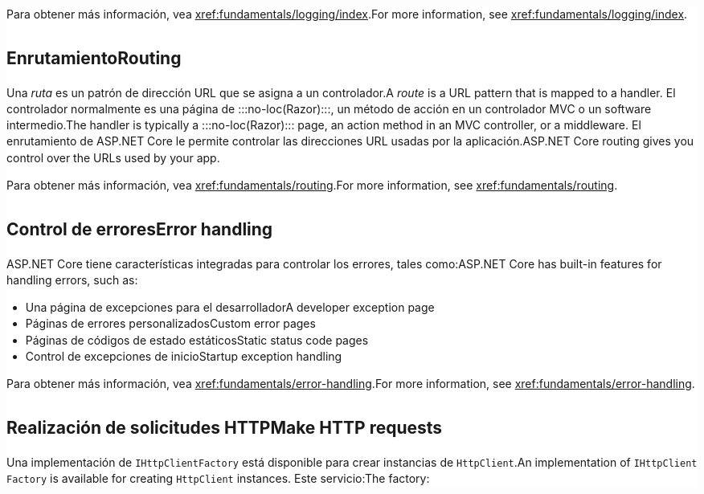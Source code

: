 <span data-ttu-id="27a86-381">Para obtener más información, vea <xref:fundamentals/logging/index>.</span><span class="sxs-lookup"><span data-stu-id="27a86-381">For more information, see <xref:fundamentals/logging/index>.</span></span>

## <a name="routing"></a><span data-ttu-id="27a86-382">Enrutamiento</span><span class="sxs-lookup"><span data-stu-id="27a86-382">Routing</span></span>

<span data-ttu-id="27a86-383">Una *ruta* es un patrón de dirección URL que se asigna a un controlador.</span><span class="sxs-lookup"><span data-stu-id="27a86-383">A *route* is a URL pattern that is mapped to a handler.</span></span> <span data-ttu-id="27a86-384">El controlador normalmente es una página de :::no-loc(Razor):::, un método de acción en un controlador MVC o un software intermedio.</span><span class="sxs-lookup"><span data-stu-id="27a86-384">The handler is typically a :::no-loc(Razor)::: page, an action method in an MVC controller, or a middleware.</span></span> <span data-ttu-id="27a86-385">El enrutamiento de ASP.NET Core le permite controlar las direcciones URL usadas por la aplicación.</span><span class="sxs-lookup"><span data-stu-id="27a86-385">ASP.NET Core routing gives you control over the URLs used by your app.</span></span>

<span data-ttu-id="27a86-386">Para obtener más información, vea <xref:fundamentals/routing>.</span><span class="sxs-lookup"><span data-stu-id="27a86-386">For more information, see <xref:fundamentals/routing>.</span></span>

## <a name="error-handling"></a><span data-ttu-id="27a86-387">Control de errores</span><span class="sxs-lookup"><span data-stu-id="27a86-387">Error handling</span></span>

<span data-ttu-id="27a86-388">ASP.NET Core tiene características integradas para controlar los errores, tales como:</span><span class="sxs-lookup"><span data-stu-id="27a86-388">ASP.NET Core has built-in features for handling errors, such as:</span></span>

* <span data-ttu-id="27a86-389">Una página de excepciones para el desarrollador</span><span class="sxs-lookup"><span data-stu-id="27a86-389">A developer exception page</span></span>
* <span data-ttu-id="27a86-390">Páginas de errores personalizados</span><span class="sxs-lookup"><span data-stu-id="27a86-390">Custom error pages</span></span>
* <span data-ttu-id="27a86-391">Páginas de códigos de estado estáticos</span><span class="sxs-lookup"><span data-stu-id="27a86-391">Static status code pages</span></span>
* <span data-ttu-id="27a86-392">Control de excepciones de inicio</span><span class="sxs-lookup"><span data-stu-id="27a86-392">Startup exception handling</span></span>

<span data-ttu-id="27a86-393">Para obtener más información, vea <xref:fundamentals/error-handling>.</span><span class="sxs-lookup"><span data-stu-id="27a86-393">For more information, see <xref:fundamentals/error-handling>.</span></span>

## <a name="make-http-requests"></a><span data-ttu-id="27a86-394">Realización de solicitudes HTTP</span><span class="sxs-lookup"><span data-stu-id="27a86-394">Make HTTP requests</span></span>

<span data-ttu-id="27a86-395">Una implementación de `IHttpClientFactory` está disponible para crear instancias de `HttpClient`.</span><span class="sxs-lookup"><span data-stu-id="27a86-395">An implementation of `IHttpClientFactory` is available for creating `HttpClient` instances.</span></span> <span data-ttu-id="27a86-396">Este servicio:</span><span class="sxs-lookup"><span data-stu-id="27a86-396">The factory:</span></span>
